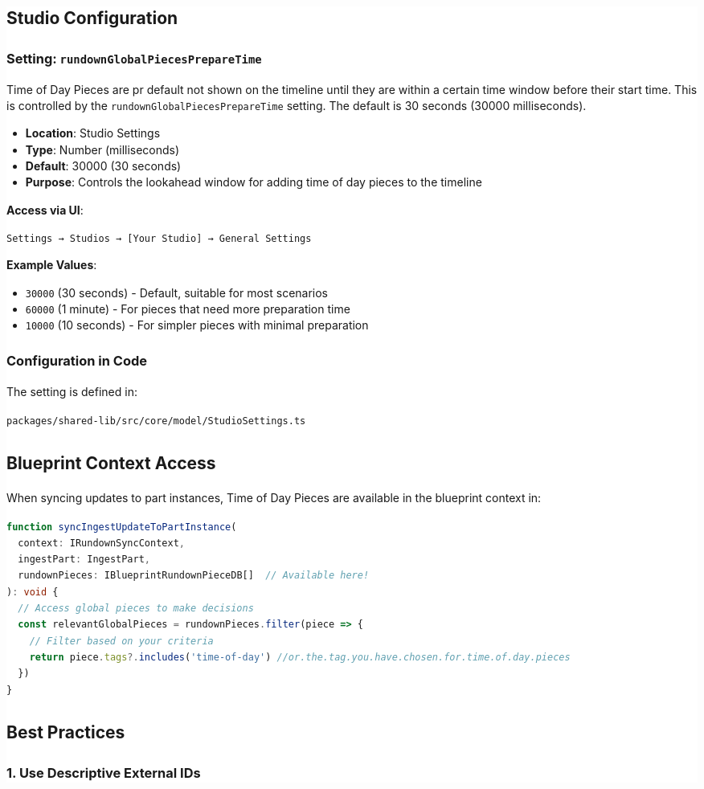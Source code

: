 ## Studio Configuration

### Setting: `rundownGlobalPiecesPrepareTime`

Time of Day Pieces are pr default not shown on the timeline until they are within a certain time window before their start time. This is controlled by the `rundownGlobalPiecesPrepareTime` setting.
The default is 30 seconds (30000 milliseconds).

- **Location**: Studio Settings
- **Type**: Number (milliseconds)
- **Default**: 30000 (30 seconds)
- **Purpose**: Controls the lookahead window for adding time of day pieces to the timeline

**Access via UI**:
```
Settings → Studios → [Your Studio] → General Settings
```

**Example Values**:
- `30000` (30 seconds) - Default, suitable for most scenarios
- `60000` (1 minute) - For pieces that need more preparation time
- `10000` (10 seconds) - For simpler pieces with minimal preparation

### Configuration in Code

The setting is defined in:
```
packages/shared-lib/src/core/model/StudioSettings.ts
```

## Blueprint Context Access

When syncing updates to part instances, Time of Day Pieces are available in the blueprint context in:

```typescript
function syncIngestUpdateToPartInstance(
  context: IRundownSyncContext,
  ingestPart: IngestPart,
  rundownPieces: IBlueprintRundownPieceDB[]  // Available here!
): void {
  // Access global pieces to make decisions
  const relevantGlobalPieces = rundownPieces.filter(piece => {
    // Filter based on your criteria
    return piece.tags?.includes('time-of-day') //or.the.tag.you.have.chosen.for.time.of.day.pieces
  })
}
```

## Best Practices

### 1. Use Descriptive External IDs
